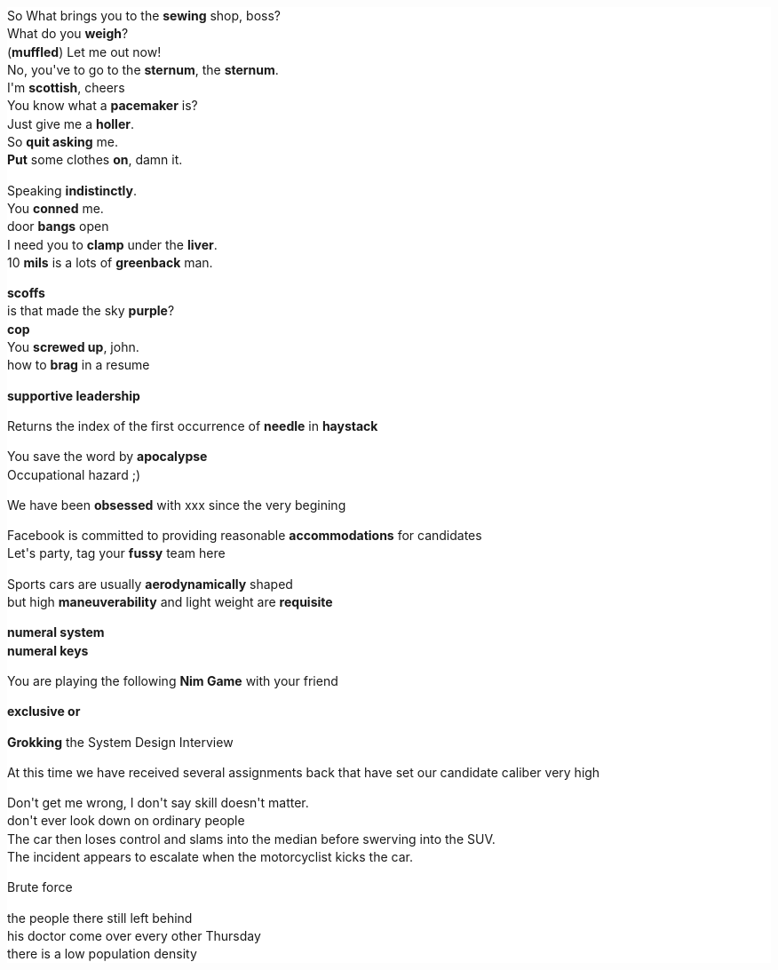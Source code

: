 So What brings you to the **sewing** shop, boss?  
What do you **weigh**?  
(**muffled**) Let me out now!  
No, you've to go to the **sternum**, the **sternum**.  
I'm **scottish**, cheers  
You know what a **pacemaker** is?  
Just give me a **holler**.  
So **quit asking** me.  
**Put** some clothes **on**, damn it.  
  
Speaking **indistinctly**.  
You **conned** me.  
door **bangs** open  
I need you to **clamp** under the **liver**.  
10 **mils** is a lots of **greenback** man.  
  
  
**scoffs**  
is that made the sky **purple**?  
**cop**  
You **screwed up**, john.  
how to **brag** in a resume  
  
**supportive leadership**  
  
Returns the index of the first occurrence of **needle** in **haystack**  
  
You save the word by **apocalypse**  
Occupational hazard ;)  
  
We have been **obsessed** with xxx since the very begining  
  
Facebook is committed to providing reasonable **accommodations** for candidates  
Let's party, tag your **fussy** team here  
  
Sports cars are usually **aerodynamically** shaped  
but high **maneuverability** and light weight are **requisite**  
  
**numeral system**  
**numeral keys**  
  
You are playing the following **Nim Game** with your friend  
  
**exclusive or**  
  
**Grokking** the System Design Interview  
  
At this time we have received several assignments back that have set our candidate caliber very high  
  
Don't get me wrong, I don't say skill doesn't matter.  
don't ever look down on ordinary people  
The car then loses control and slams into the median before swerving into the SUV.  
The incident appears to escalate when the motorcyclist kicks the car.  
  
Brute force  
  
the people there still left behind  
his doctor come over every other Thursday  
there is a low population density  
  